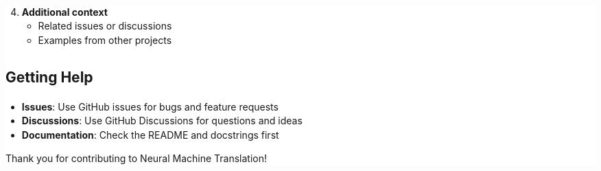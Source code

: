 4. **Additional context**
   - Related issues or discussions
   - Examples from other projects

## Getting Help

- **Issues**: Use GitHub issues for bugs and feature requests
- **Discussions**: Use GitHub Discussions for questions and ideas
- **Documentation**: Check the README and docstrings first

Thank you for contributing to Neural Machine Translation! 